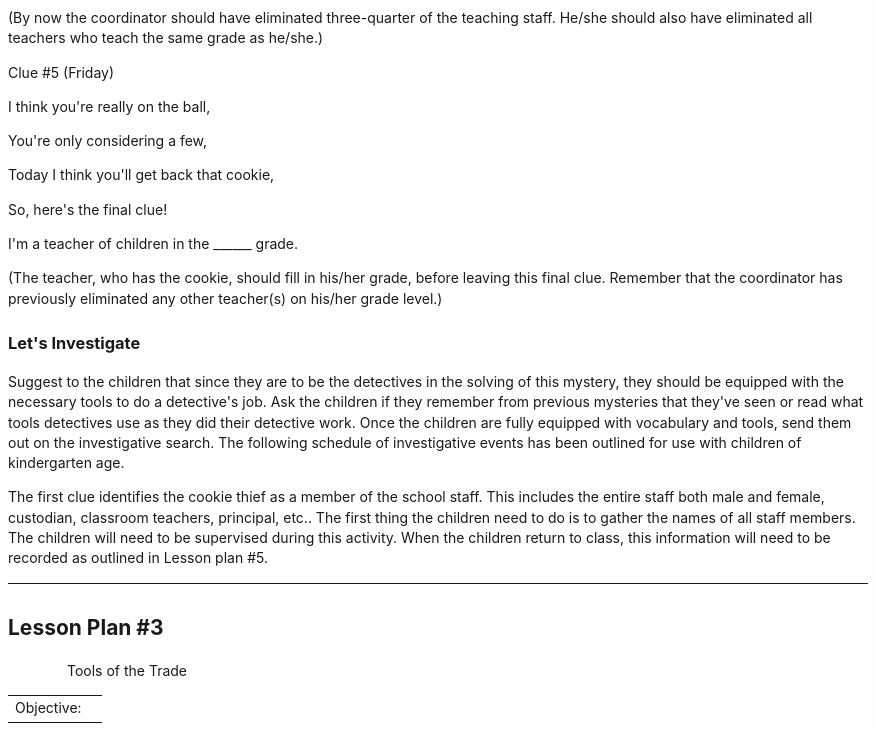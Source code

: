 </p>
<p>
(By now the coordinator should have eliminated three-quarter of the teaching staff. He/she should also have eliminated all teachers who teach the same grade as he/she.)
</p>
<p>
Clue #5 (Friday)
</p>
<p>
I think you're really on the ball,
</p>
<p>
You're only considering a few,
</p>
<p>
Today I think you'll get back that cookie,
</p>
<p>
So, here's the final clue!
</p>
<p>
I'm a teacher of children in the ______ grade.
</p>
<p>
(The teacher, who has the cookie, should fill in his/her grade, before leaving this final clue.  Remember that the coordinator has previously eliminated any other teacher(s) on his/her grade level.)
</p>
<h3>
Let's Investigate
</h3>
Suggest to the children that since they are to be the detectives in the solving of this mystery, they should be equipped with the necessary tools to do a detective's job. Ask the children if they remember from previous mysteries that they've seen or read what tools detectives use as they did their detective work. Once the children are fully equipped with vocabulary and tools, send them out on the investigative search.  The following schedule of investigative events has been outlined for use with children of kindergarten age.
<p>
The first clue identifies the cookie thief as a member of the school staff.  This includes the entire staff both male and female, custodian, classroom teachers, principal, etc..  The first thing the children need to do is to gather the names of all staff members.  The children will need to be supervised during this activity.  When the children return to class, this information will need to be recorded as outlined in Lesson plan #5.
</p>
<hr/>
<h2>
Lesson Plan #3
</h2>
<font color="#ffffff" style="visibility:hidden;">
____
</font>
<font color="#ffffff" style="visibility:hidden;">
____
</font>
Tools of the Trade
<table border="0">
<tr>
<td>
Objective:
</td>
<td>
</td>
</tr>
</table>